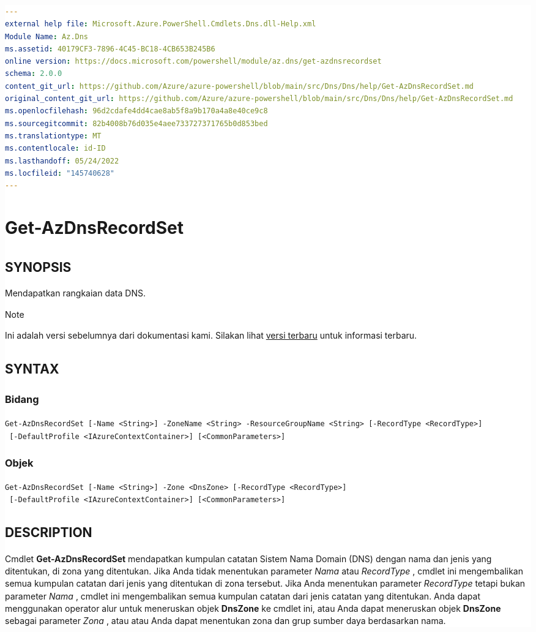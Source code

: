 ```yaml
---
external help file: Microsoft.Azure.PowerShell.Cmdlets.Dns.dll-Help.xml
Module Name: Az.Dns
ms.assetid: 40179CF3-7896-4C45-BC18-4CB653B245B6
online version: https://docs.microsoft.com/powershell/module/az.dns/get-azdnsrecordset
schema: 2.0.0
content_git_url: https://github.com/Azure/azure-powershell/blob/main/src/Dns/Dns/help/Get-AzDnsRecordSet.md
original_content_git_url: https://github.com/Azure/azure-powershell/blob/main/src/Dns/Dns/help/Get-AzDnsRecordSet.md
ms.openlocfilehash: 96d2cdafe4dd4cae8ab5f8a9b170a4a8e40ce9c8
ms.sourcegitcommit: 82b4008b76d035e4aee733727371765b0d853bed
ms.translationtype: MT
ms.contentlocale: id-ID
ms.lasthandoff: 05/24/2022
ms.locfileid: "145740628"
---
```

# Get-AzDnsRecordSet

## SYNOPSIS
Mendapatkan rangkaian data DNS.

> [!NOTE]
>Ini adalah versi sebelumnya dari dokumentasi kami. Silakan lihat [versi terbaru](/powershell/module/az.dns/get-azdnsrecordset) untuk informasi terbaru.

## SYNTAX

### Bidang
```
Get-AzDnsRecordSet [-Name <String>] -ZoneName <String> -ResourceGroupName <String> [-RecordType <RecordType>]
 [-DefaultProfile <IAzureContextContainer>] [<CommonParameters>]
```

### Objek
```
Get-AzDnsRecordSet [-Name <String>] -Zone <DnsZone> [-RecordType <RecordType>]
 [-DefaultProfile <IAzureContextContainer>] [<CommonParameters>]
```

## DESCRIPTION
Cmdlet **Get-AzDnsRecordSet** mendapatkan kumpulan catatan Sistem Nama Domain (DNS) dengan nama dan jenis yang ditentukan, di zona yang ditentukan.
Jika Anda tidak menentukan parameter *Nama* atau *RecordType* , cmdlet ini mengembalikan semua kumpulan catatan dari jenis yang ditentukan di zona tersebut.
Jika Anda menentukan parameter *RecordType* tetapi bukan parameter *Nama* , cmdlet ini mengembalikan semua kumpulan catatan dari jenis catatan yang ditentukan.
Anda dapat menggunakan operator alur untuk meneruskan objek **DnsZone** ke cmdlet ini, atau Anda dapat meneruskan objek **DnsZone** sebagai parameter *Zona* , atau atau Anda dapat menentukan zona dan grup sumber daya berdasarkan nama.
